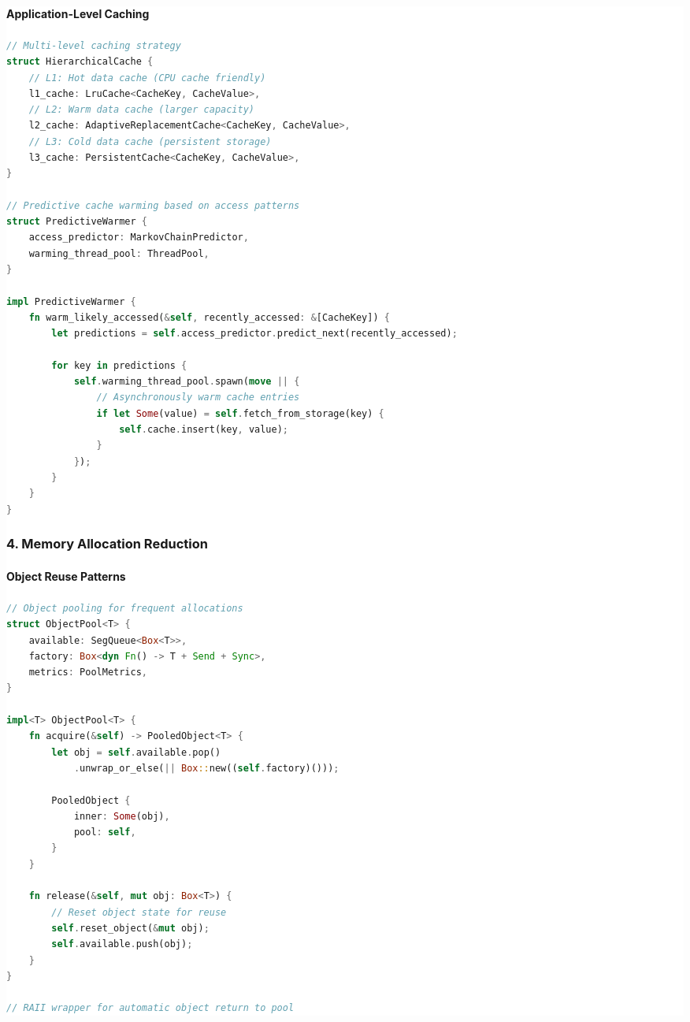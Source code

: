#### Application-Level Caching
```rust
// Multi-level caching strategy
struct HierarchicalCache {
    // L1: Hot data cache (CPU cache friendly)
    l1_cache: LruCache<CacheKey, CacheValue>,
    // L2: Warm data cache (larger capacity)
    l2_cache: AdaptiveReplacementCache<CacheKey, CacheValue>,
    // L3: Cold data cache (persistent storage)
    l3_cache: PersistentCache<CacheKey, CacheValue>,
}

// Predictive cache warming based on access patterns
struct PredictiveWarmer {
    access_predictor: MarkovChainPredictor,
    warming_thread_pool: ThreadPool,
}

impl PredictiveWarmer {
    fn warm_likely_accessed(&self, recently_accessed: &[CacheKey]) {
        let predictions = self.access_predictor.predict_next(recently_accessed);
        
        for key in predictions {
            self.warming_thread_pool.spawn(move || {
                // Asynchronously warm cache entries
                if let Some(value) = self.fetch_from_storage(key) {
                    self.cache.insert(key, value);
                }
            });
        }
    }
}
```

### 4. Memory Allocation Reduction

#### Object Reuse Patterns
```rust
// Object pooling for frequent allocations
struct ObjectPool<T> {
    available: SegQueue<Box<T>>,
    factory: Box<dyn Fn() -> T + Send + Sync>,
    metrics: PoolMetrics,
}

impl<T> ObjectPool<T> {
    fn acquire(&self) -> PooledObject<T> {
        let obj = self.available.pop()
            .unwrap_or_else(|| Box::new((self.factory)()));
        
        PooledObject {
            inner: Some(obj),
            pool: self,
        }
    }
    
    fn release(&self, mut obj: Box<T>) {
        // Reset object state for reuse
        self.reset_object(&mut obj);
        self.available.push(obj);
    }
}

// RAII wrapper for automatic object return to pool
```